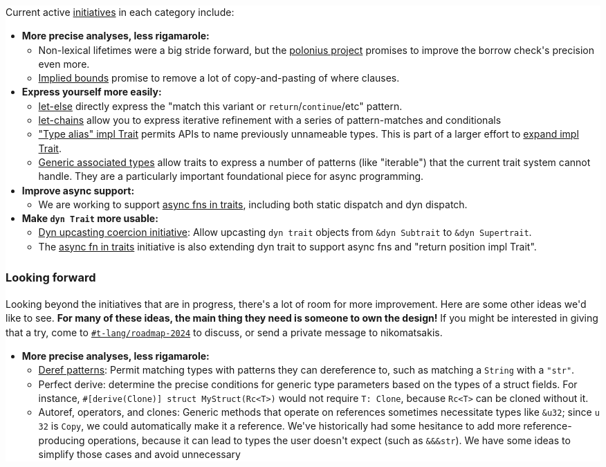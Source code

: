 Current active [initiatives](https://lang-team.rust-lang.org/initiatives.html)
in each category include:

- **More precise analyses, less rigamarole:**
    - Non-lexical lifetimes were a big stride forward, but the [polonius
      project](https://github.com/rust-lang/polonius/) promises to improve the
      borrow check's precision even more.
    - [Implied bounds](https://github.com/rust-lang/rust/issues/44491) promise
      to remove a lot of copy-and-pasting of where clauses.
- **Express yourself more easily:**
    - [let-else](https://github.com/rust-lang/rust/issues/87335) directly
      express the "match this variant or `return`/`continue`/etc" pattern.
    - [let-chains](https://github.com/rust-lang/rust/issues/53667) allow you to
      express iterative refinement with a series of pattern-matches and
      conditionals
    - ["Type alias" impl
      Trait](https://rust-lang.github.io/impl-trait-initiative/explainer/tait.html)
      permits APIs to name previously unnameable types. This is part of a
      larger effort to [expand impl
      Trait](https://rust-lang.github.io/impl-trait-initiative/).
    - [Generic associated
      types](https://rust-lang.github.io/generic-associated-types-initiative/)
      allow traits to express a number of patterns (like "iterable") that the
      current trait system cannot handle. They are a particularly important
      foundational piece for async programming.
- **Improve async support:**
    - We are working to support [async fns in
      traits](https://rust-lang.github.io/async-fundamentals-initiative/explainer/async_fn_in_traits.html),
      including both static dispatch and dyn dispatch.
- **Make `dyn Trait` more usable:**
    - [Dyn upcasting coercion
      initiative](https://github.com/rust-lang/dyn-upcasting-coercion-initiative/issues/6):
      Allow upcasting `dyn trait` objects from `&dyn Subtrait` to `&dyn
      Supertrait`.
    - The [async fn in
      traits](https://rust-lang.github.io/async-fundamentals-initiative/explainer/async_fn_in_traits.html)
      initiative is also extending dyn trait to support async fns and "return
      position impl Trait".

### Looking forward

Looking beyond the initiatives that are in progress, there's a lot of room for
more improvement. Here are some other ideas we'd like to see. **For many of
these ideas, the main thing they need is someone to own the design!** If you
might be interested in giving that a try, come to
[`#t-lang/roadmap-2024`](https://rust-lang.zulipchat.com/#narrow/stream/318377-t-lang.2Froadmap-2024)
to discuss, or send a private message to nikomatsakis.

- **More precise analyses, less rigamarole:**
    - [Deref patterns](https://github.com/rust-lang/lang-team/issues/88):
      Permit matching types with patterns they can dereference to, such as
      matching a `String` with a `"str"`.
    - Perfect derive: determine the precise conditions for generic type
      parameters based on the types of a struct fields. For instance,
      `#[derive(Clone)] struct MyStruct(Rc<T>)` would not require `T: Clone`,
      because `Rc<T>` can be cloned without it.
    - Autoref, operators, and clones: Generic methods that operate on
      references sometimes necessitate types like `&u32`; since `u32` is
      `Copy`, we could automatically make it a reference. We've historically
      had some hesitance to add more reference-producing operations, because it
      can lead to types the user doesn't expect (such as `&&&str`). We have
      some ideas to simplify those cases and avoid unnecessary
